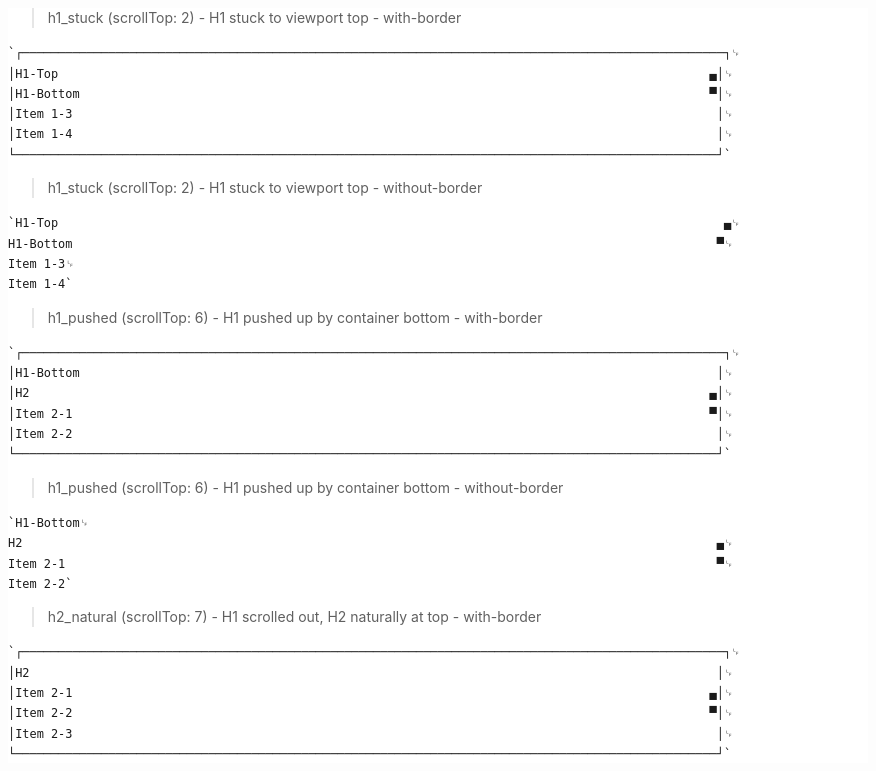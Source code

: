 > h1_stuck (scrollTop: 2) - H1 stuck to viewport top - with-border

    `┌──────────────────────────────────────────────────────────────────────────────────────────────────┐␊
    │H1-Top                                                                                           ▄│␊
    │H1-Bottom                                                                                        ▀│␊
    │Item 1-3                                                                                          │␊
    │Item 1-4                                                                                          │␊
    └──────────────────────────────────────────────────────────────────────────────────────────────────┘`

> h1_stuck (scrollTop: 2) - H1 stuck to viewport top - without-border

    `H1-Top                                                                                             ▄␊
    H1-Bottom                                                                                          ▀␊
    Item 1-3␊
    Item 1-4`

> h1_pushed (scrollTop: 6) - H1 pushed up by container bottom - with-border

    `┌──────────────────────────────────────────────────────────────────────────────────────────────────┐␊
    │H1-Bottom                                                                                         │␊
    │H2                                                                                               ▄│␊
    │Item 2-1                                                                                         ▀│␊
    │Item 2-2                                                                                          │␊
    └──────────────────────────────────────────────────────────────────────────────────────────────────┘`

> h1_pushed (scrollTop: 6) - H1 pushed up by container bottom - without-border

    `H1-Bottom␊
    H2                                                                                                 ▄␊
    Item 2-1                                                                                           ▀␊
    Item 2-2`

> h2_natural (scrollTop: 7) - H1 scrolled out, H2 naturally at top - with-border

    `┌──────────────────────────────────────────────────────────────────────────────────────────────────┐␊
    │H2                                                                                                │␊
    │Item 2-1                                                                                         ▄│␊
    │Item 2-2                                                                                         ▀│␊
    │Item 2-3                                                                                          │␊
    └──────────────────────────────────────────────────────────────────────────────────────────────────┘`
